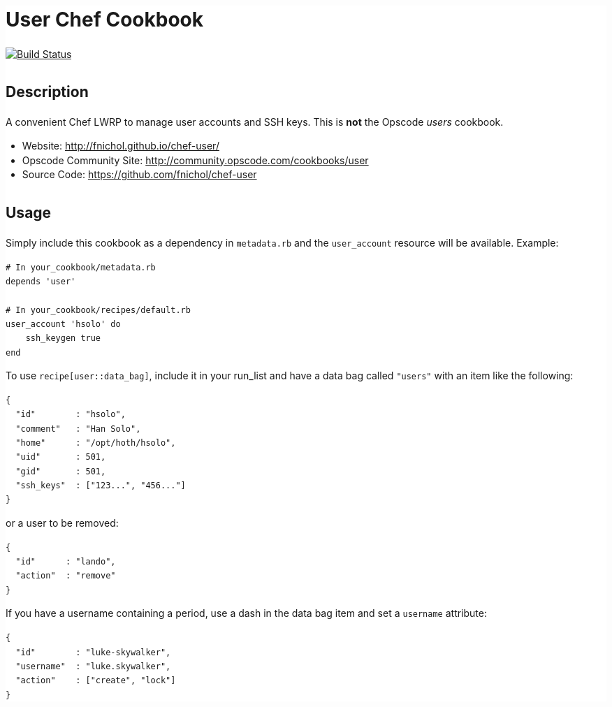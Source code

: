 # <a name="title"></a> User Chef Cookbook

[![Build Status](https://secure.travis-ci.org/fnichol/chef-user.png?branch=master)](http://travis-ci.org/fnichol/chef-user)

## <a name="description"></a> Description

A convenient Chef LWRP to manage user accounts and SSH keys. This is **not**
the Opscode *users* cookbook.

* Website: http://fnichol.github.io/chef-user/
* Opscode Community Site: http://community.opscode.com/cookbooks/user
* Source Code: https://github.com/fnichol/chef-user

## <a name="usage"></a> Usage

Simply include this cookbook as a dependency in `metadata.rb` and the `user_account`
resource will be available. Example:

    # In your_cookbook/metadata.rb
    depends 'user'
    
    # In your_cookbook/recipes/default.rb
    user_account 'hsolo' do
        ssh_keygen true
    end

To use `recipe[user::data_bag]`, include it in your run\_list and have a
data bag called `"users"` with an item like the following:

    {
      "id"        : "hsolo",
      "comment"   : "Han Solo",
      "home"      : "/opt/hoth/hsolo",
      "uid"       : 501,
      "gid"       : 501,
      "ssh_keys"  : ["123...", "456..."]
    }

or a user to be removed:

    {
      "id"      : "lando",
      "action"  : "remove"
    }

If you have a username containing a period, use a dash in the data bag item
and set a `username` attribute:

    {
      "id"        : "luke-skywalker",
      "username"  : "luke.skywalker",
      "action"    : ["create", "lock"]
    }


[berkshelf]:      http://berkshelf.com/
[chef_repo]:    https://github.com/opscode/chef-repo
[cheffile]:     https://github.com/applicationsonline/librarian/blob/master/lib/librarian/chef/templates/Cheffile
[kgc]:          https://github.com/websterclay/knife-github-cookbooks#readme
[librarian]:    https://github.com/applicationsonline/librarian#readme
[ruby-shadow_gem]:  https://rubygems.org/gems/ruby-shadow
[repo]:         https://github.com/fnichol/chef-user
[issues]:       https://github.com/fnichol/chef-user/issues